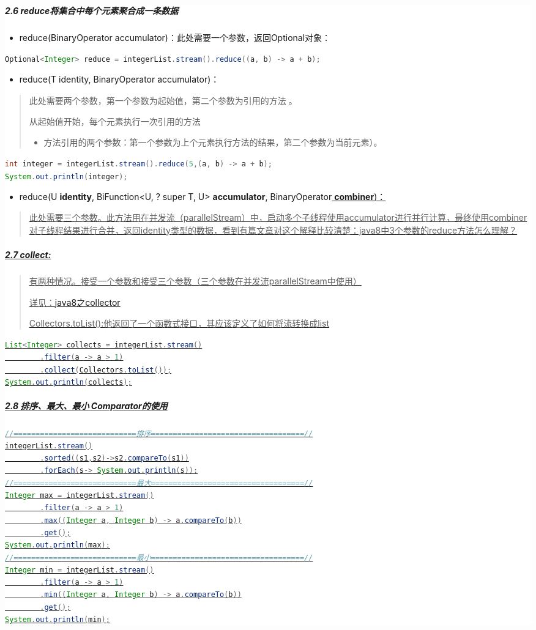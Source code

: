 ##### 2.6 reduce将集合中每个元素聚合成一条数据

- reduce(BinaryOperator accumulator)：此处需要一个参数，返回Optional对象：

```java
Optional<Integer> reduce = integerList.stream().reduce((a, b) -> a + b);
```

- reduce(T identity, BinaryOperator accumulator)： 

> 此处需要两个参数，第一个参数为起始值，第二个参数为引用的方法 。
>
> 从起始值开始，每个元素执行一次引用的方法
>
> - 方法引用的两个参数：第一个参数为上个元素执行方法的结果，第二个参数为当前元素）。 

```java
int integer = integerList.stream().reduce(5,(a, b) -> a + b);
System.out.println(integer);
```

- reduce(U **identity**, BiFunction<U, ? super T, U> **accumulator**, BinaryOperator<U> **combiner**)： 

> 此处需要三个参数。此方法用在并发流（parallelStream）中，启动多个子线程使用accumulator进行并行计算，最终使用combiner对子线程结果进行合并，返回identity类型的数据，看到有篇文章对这个解释比较清楚：java8中3个参数的reduce方法怎么理解？



##### 2.7 collect:

>有两种情况。接受一个参数和接受三个参数（三个参数在并发流parallelStream中使用） 
>
>详见：[java8之collector](https://www.jianshu.com/p/c0d5c3094324) 
>
>Collectors.toList():他返回了一个函数式接口，其应该定义了如何将流转换成list

```java
List<Integer> collects = integerList.stream()
        .filter(a -> a > 1)
        .collect(Collectors.toList());
System.out.println(collects);
```



##### 2.8 排序、最大、最小 Comparator的使用

```java
//============================排序===================================//
integerList.stream()
        .sorted((s1,s2)->s2.compareTo(s1))
        .forEach(s-> System.out.println(s));
//============================最大===================================//
Integer max = integerList.stream()
        .filter(a -> a > 1)
        .max((Integer a, Integer b) -> a.compareTo(b))
        .get();
System.out.println(max);
//============================最小===================================//
Integer min = integerList.stream()
        .filter(a -> a > 1)
        .min((Integer a, Integer b) -> a.compareTo(b))
        .get();
System.out.println(min);
```
